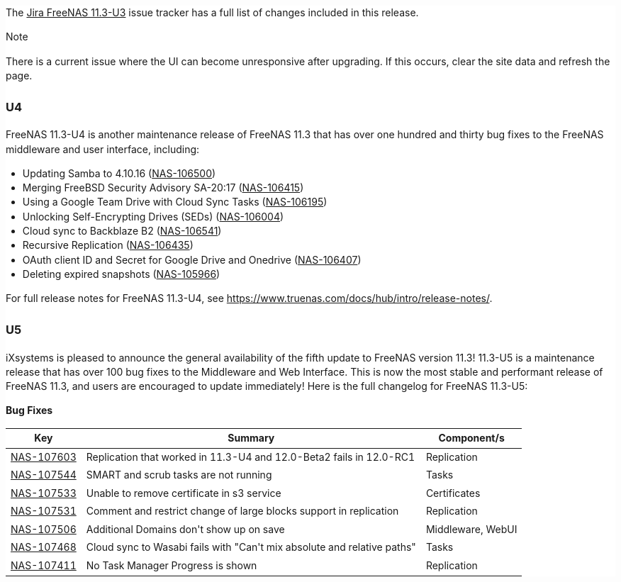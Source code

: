 The [Jira FreeNAS
11.3-U3](https://jira.ixsystems.com/issues/?filter=-4&jql=fixVersion%20IN%20(11901))
issue tracker has a full list of changes included in this release.

<div class="note">

<div class="title">

Note

</div>

There is a current issue where the UI can become unresponsive after
upgrading. If this occurs, clear the site data and refresh the page.

</div>

### U4

FreeNAS 11.3-U4 is another maintenance release of FreeNAS 11.3 that has
over one hundred and thirty bug fixes to the FreeNAS middleware and user
interface, including:

-   Updating Samba to 4.10.16
    ([NAS-106500](https://jira.ixsystems.com/browse/NAS-106500))
-   Merging FreeBSD Security Advisory SA-20:17
    ([NAS-106415](https://jira.ixsystems.com/browse/NAS-106415))
-   Using a Google Team Drive with Cloud Sync Tasks
    ([NAS-106195](https://jira.ixsystems.com/browse/NAS-106195))
-   Unlocking Self-Encrypting Drives (SEDs)
    ([NAS-106004](https://jira.ixsystems.com/browse/NAS-106004))
-   Cloud sync to Backblaze B2
    ([NAS-106541](https://jira.ixsystems.com/browse/NAS-106541))
-   Recursive Replication
    ([NAS-106435](https://jira.ixsystems.com/browse/NAS-106435))
-   OAuth client ID and Secret for Google Drive and Onedrive
    ([NAS-106407](https://jira.ixsystems.com/browse/NAS-106407))
-   Deleting expired snapshots
    ([NAS-105966](https://jira.ixsystems.com/browse/NAS-105966))

For full release notes for FreeNAS 11.3-U4, see
<https://www.truenas.com/docs/hub/intro/release-notes/>.

### U5

iXsystems is pleased to announce the general availability of the fifth
update to FreeNAS version 11.3! 11.3-U5 is a maintenance release that
has over 100 bug fixes to the Middleware and Web Interface. This is now
the most stable and performant release of FreeNAS 11.3, and users are
encouraged to update immediately! Here is the full changelog for FreeNAS
11.3-U5:

**Bug Fixes**

| Key                                                        | Summary                                                                                                                                              | Component/s                   |
|------------------------------------------------------------|------------------------------------------------------------------------------------------------------------------------------------------------------|-------------------------------|
| [NAS-107603](https://jira.ixsystems.com/browse/NAS-107603) | Replication that worked in 11.3-U4 and 12.0-Beta2 fails in 12.0-RC1                                                                                  | Replication                   |
| [NAS-107544](https://jira.ixsystems.com/browse/NAS-107544) | SMART and scrub tasks are not running                                                                                                                | Tasks                         |
| [NAS-107533](https://jira.ixsystems.com/browse/NAS-107533) | Unable to remove certificate in s3 service                                                                                                           | Certificates                  |
| [NAS-107531](https://jira.ixsystems.com/browse/NAS-107531) | Comment and restrict change of large blocks support in replication                                                                                   | Replication                   |
| [NAS-107506](https://jira.ixsystems.com/browse/NAS-107506) | Additional Domains don't show up on save                                                                                                             | Middleware, WebUI             |
| [NAS-107468](https://jira.ixsystems.com/browse/NAS-107468) | Cloud sync to Wasabi fails with "Can't mix absolute and relative paths"                                                                              | Tasks                         |
| [NAS-107411](https://jira.ixsystems.com/browse/NAS-107411) | No Task Manager Progress is shown                                                                                                                    | Replication                   |